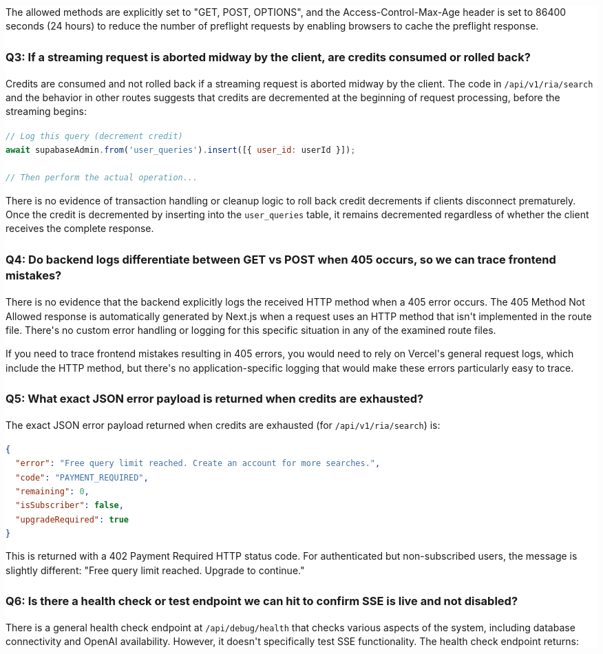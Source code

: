 The allowed methods are explicitly set to "GET, POST, OPTIONS", and the Access-Control-Max-Age header is set to 86400 seconds (24 hours) to reduce the number of preflight requests by enabling browsers to cache the preflight response.

### Q3: If a streaming request is aborted midway by the client, are credits consumed or rolled back?
Credits are consumed and not rolled back if a streaming request is aborted midway by the client. The code in `/api/v1/ria/search` and the behavior in other routes suggests that credits are decremented at the beginning of request processing, before the streaming begins:

```javascript
// Log this query (decrement credit)
await supabaseAdmin.from('user_queries').insert([{ user_id: userId }]);

// Then perform the actual operation...
```

There is no evidence of transaction handling or cleanup logic to roll back credit decrements if clients disconnect prematurely. Once the credit is decremented by inserting into the `user_queries` table, it remains decremented regardless of whether the client receives the complete response.

### Q4: Do backend logs differentiate between GET vs POST when 405 occurs, so we can trace frontend mistakes?
There is no evidence that the backend explicitly logs the received HTTP method when a 405 error occurs. The 405 Method Not Allowed response is automatically generated by Next.js when a request uses an HTTP method that isn't implemented in the route file. There's no custom error handling or logging for this specific situation in any of the examined route files.

If you need to trace frontend mistakes resulting in 405 errors, you would need to rely on Vercel's general request logs, which include the HTTP method, but there's no application-specific logging that would make these errors particularly easy to trace.

### Q5: What exact JSON error payload is returned when credits are exhausted?
The exact JSON error payload returned when credits are exhausted (for `/api/v1/ria/search`) is:

```json
{
  "error": "Free query limit reached. Create an account for more searches.",
  "code": "PAYMENT_REQUIRED",
  "remaining": 0,
  "isSubscriber": false,
  "upgradeRequired": true
}
```

This is returned with a 402 Payment Required HTTP status code. For authenticated but non-subscribed users, the message is slightly different: "Free query limit reached. Upgrade to continue."

### Q6: Is there a health check or test endpoint we can hit to confirm SSE is live and not disabled?
There is a general health check endpoint at `/api/debug/health` that checks various aspects of the system, including database connectivity and OpenAI availability. However, it doesn't specifically test SSE functionality. The health check endpoint returns:
